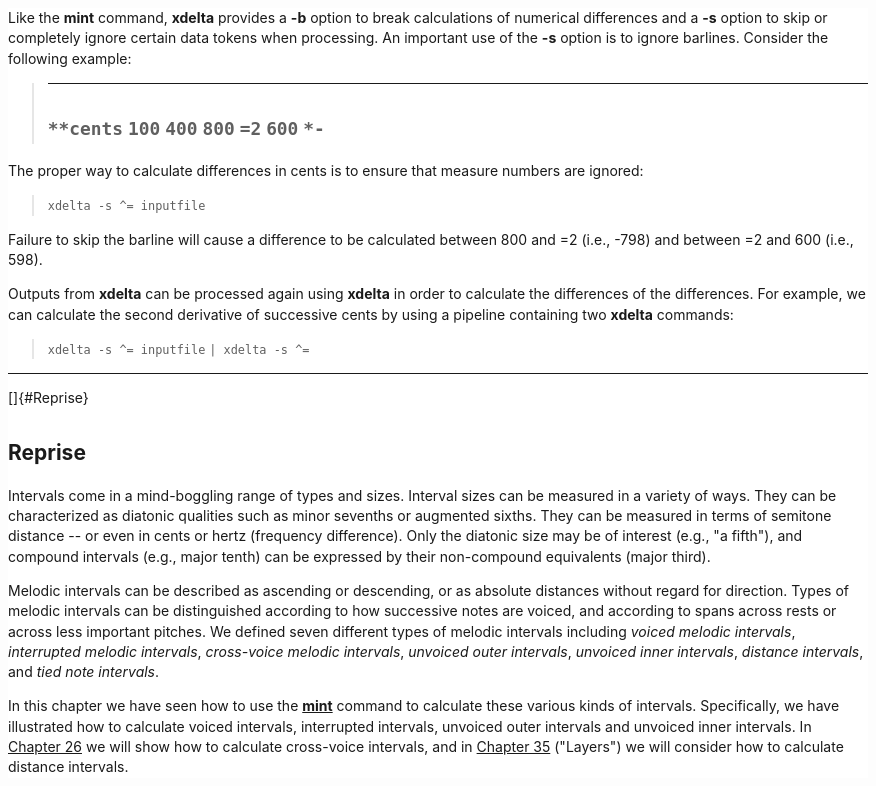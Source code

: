 Like the **mint** command, **xdelta** provides a **-b** option to break
calculations of numerical differences and a **-s** option to skip or
completely ignore certain data tokens when processing. An important use
of the **-s** option is to ignore barlines. Consider the following
example:

>   -----------
>   `**cents`
>   `100`
>   `400`
>   `800`
>   `=2`
>   `600`
>   `*-`
>   -----------
>
The proper way to calculate differences in cents is to ensure that
measure numbers are ignored:

> `xdelta -s ^= inputfile`

Failure to skip the barline will cause a difference to be calculated
between 800 and =2 (i.e., -798) and between =2 and 600 (i.e., 598).

Outputs from **xdelta** can be processed again using **xdelta** in order
to calculate the differences of the differences. For example, we can
calculate the second derivative of successive cents by using a pipeline
containing two **xdelta** commands:

> `xdelta -s ^= inputfile` `| xdelta -s ^= `

------------------------------------------------------------------------

[]{#Reprise}

Reprise
-------

Intervals come in a mind-boggling range of types and sizes. Interval
sizes can be measured in a variety of ways. They can be characterized as
diatonic qualities such as minor sevenths or augmented sixths. They can
be measured in terms of semitone distance \-- or even in cents or hertz
(frequency difference). Only the diatonic size may be of interest (e.g.,
\"a fifth\"), and compound intervals (e.g., major tenth) can be
expressed by their non-compound equivalents (major third).

Melodic intervals can be described as ascending or descending, or as
absolute distances without regard for direction. Types of melodic
intervals can be distinguished according to how successive notes are
voiced, and according to spans across rests or across less important
pitches. We defined seven different types of melodic intervals including
*voiced melodic intervals*, *interrupted melodic intervals*,
*cross-voice melodic intervals*, *unvoiced outer intervals*, *unvoiced
inner intervals*, *distance intervals*, and *tied note intervals*.

In this chapter we have seen how to use the
[**mint**](commands/mint.html) command to calculate these various kinds
of intervals. Specifically, we have illustrated how to calculate voiced
intervals, interrupted intervals, unvoiced outer intervals and unvoiced
inner intervals. In [Chapter 26](guide26.html) we will show how to
calculate cross-voice intervals, and in [Chapter 35](guide35.html)
(\"Layers\") we will consider how to calculate distance intervals.
